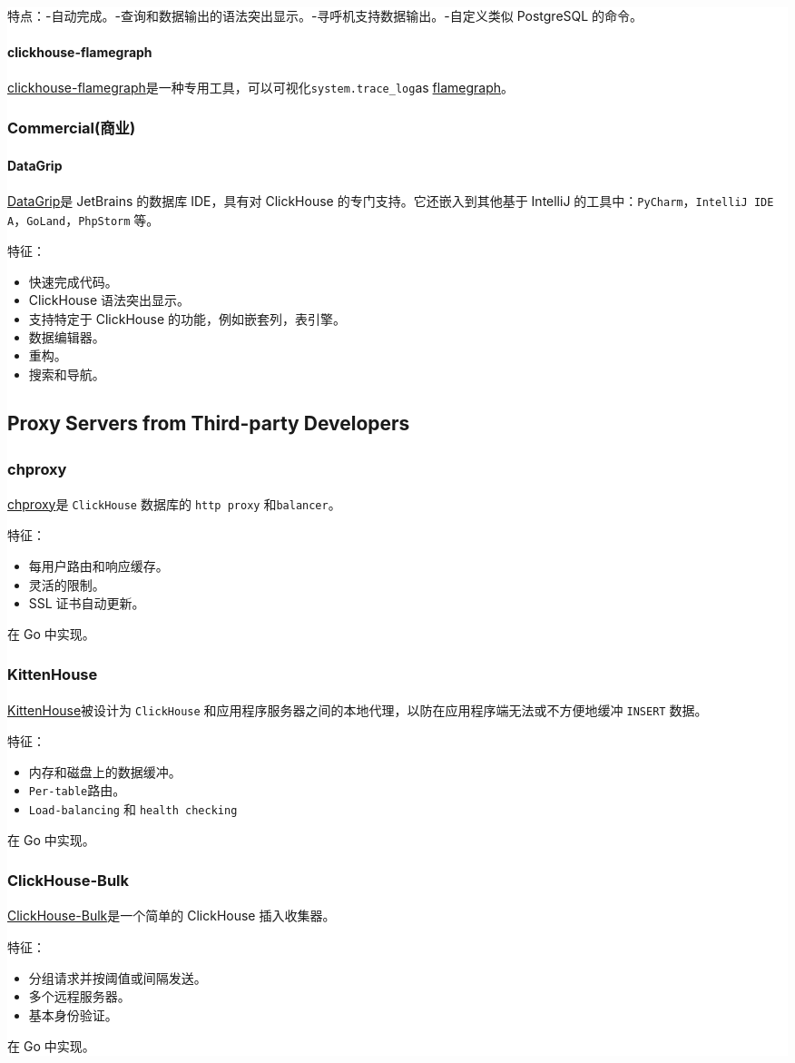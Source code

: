 特点：-自动完成。-查询和数据输出的语法突出显示。-寻呼机支持数据输出。-自定义类似 PostgreSQL 的命令。

#### clickhouse-flamegraph

[clickhouse-flamegraph](https://github.com/Slach/clickhouse-flamegraph)是一种专用工具，可以可视化`system.trace_log`as [flamegraph](http://www.brendangregg.com/flamegraphs.html)。

### Commercial(商业)

#### DataGrip

[DataGrip](https://www.jetbrains.com/datagrip/)是 JetBrains 的数据库 IDE，具有对 ClickHouse 的专门支持。它还嵌入到其他基于 IntelliJ 的工具中：`PyCharm`，`IntelliJ IDEA`，`GoLand`，`PhpStorm` 等。

特征：

- 快速完成代码。
- ClickHouse 语法突出显示。
- 支持特定于 ClickHouse 的功能，例如嵌套列，表引擎。
- 数据编辑器。
- 重构。
- 搜索和导航。

## Proxy Servers from Third-party Developers

### chproxy

[chproxy](https://github.com/Vertamedia/chproxy)是 `ClickHouse` 数据库的 `http proxy` 和`balancer`。

特征：

- 每用户路由和响应缓存。
- 灵活的限制。
- SSL 证书自动更新。

在 Go 中实现。

### KittenHouse

[KittenHouse](https://github.com/VKCOM/kittenhouse)被设计为 `ClickHouse` 和应用程序服务器之间的本地代理，以防在应用程序端无法或不方便地缓冲 `INSERT` 数据。

特征：

- 内存和磁盘上的数据缓冲。
- `Per-table`路由。
- `Load-balancing` 和 `health checking`

在 Go 中实现。

### ClickHouse-Bulk

[ClickHouse-Bulk](https://github.com/nikepan/clickhouse-bulk)是一个简单的 ClickHouse 插入收集器。

特征：

- 分组请求并按阈值或间隔发送。
- 多个远程服务器。
- 基本身份验证。

在 Go 中实现。












